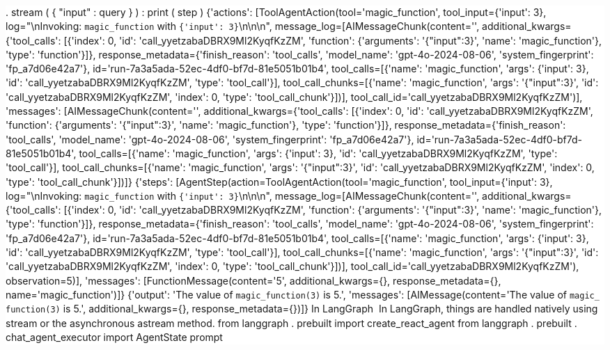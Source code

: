 .
stream
(
{
"input"
:
query
}
)
:
print
(
step
)
{'actions': [ToolAgentAction(tool='magic_function', tool_input={'input': 3}, log="\nInvoking: `magic_function` with `{'input': 3}`\n\n\n", message_log=[AIMessageChunk(content='', additional_kwargs={'tool_calls': [{'index': 0, 'id': 'call_yyetzabaDBRX9Ml2KyqfKzZM', 'function': {'arguments': '{"input":3}', 'name': 'magic_function'}, 'type': 'function'}]}, response_metadata={'finish_reason': 'tool_calls', 'model_name': 'gpt-4o-2024-08-06', 'system_fingerprint': 'fp_a7d06e42a7'}, id='run-7a3a5ada-52ec-4df0-bf7d-81e5051b01b4', tool_calls=[{'name': 'magic_function', 'args': {'input': 3}, 'id': 'call_yyetzabaDBRX9Ml2KyqfKzZM', 'type': 'tool_call'}], tool_call_chunks=[{'name': 'magic_function', 'args': '{"input":3}', 'id': 'call_yyetzabaDBRX9Ml2KyqfKzZM', 'index': 0, 'type': 'tool_call_chunk'}])], tool_call_id='call_yyetzabaDBRX9Ml2KyqfKzZM')], 'messages': [AIMessageChunk(content='', additional_kwargs={'tool_calls': [{'index': 0, 'id': 'call_yyetzabaDBRX9Ml2KyqfKzZM', 'function': {'arguments': '{"input":3}', 'name': 'magic_function'}, 'type': 'function'}]}, response_metadata={'finish_reason': 'tool_calls', 'model_name': 'gpt-4o-2024-08-06', 'system_fingerprint': 'fp_a7d06e42a7'}, id='run-7a3a5ada-52ec-4df0-bf7d-81e5051b01b4', tool_calls=[{'name': 'magic_function', 'args': {'input': 3}, 'id': 'call_yyetzabaDBRX9Ml2KyqfKzZM', 'type': 'tool_call'}], tool_call_chunks=[{'name': 'magic_function', 'args': '{"input":3}', 'id': 'call_yyetzabaDBRX9Ml2KyqfKzZM', 'index': 0, 'type': 'tool_call_chunk'}])]}
{'steps': [AgentStep(action=ToolAgentAction(tool='magic_function', tool_input={'input': 3}, log="\nInvoking: `magic_function` with `{'input': 3}`\n\n\n", message_log=[AIMessageChunk(content='', additional_kwargs={'tool_calls': [{'index': 0, 'id': 'call_yyetzabaDBRX9Ml2KyqfKzZM', 'function': {'arguments': '{"input":3}', 'name': 'magic_function'}, 'type': 'function'}]}, response_metadata={'finish_reason': 'tool_calls', 'model_name': 'gpt-4o-2024-08-06', 'system_fingerprint': 'fp_a7d06e42a7'}, id='run-7a3a5ada-52ec-4df0-bf7d-81e5051b01b4', tool_calls=[{'name': 'magic_function', 'args': {'input': 3}, 'id': 'call_yyetzabaDBRX9Ml2KyqfKzZM', 'type': 'tool_call'}], tool_call_chunks=[{'name': 'magic_function', 'args': '{"input":3}', 'id': 'call_yyetzabaDBRX9Ml2KyqfKzZM', 'index': 0, 'type': 'tool_call_chunk'}])], tool_call_id='call_yyetzabaDBRX9Ml2KyqfKzZM'), observation=5)], 'messages': [FunctionMessage(content='5', additional_kwargs={}, response_metadata={}, name='magic_function')]}
{'output': 'The value of `magic_function(3)` is 5.', 'messages': [AIMessage(content='The value of `magic_function(3)` is 5.', additional_kwargs={}, response_metadata={})]}
In LangGraph
​
In LangGraph, things are handled natively using
stream
or the asynchronous
astream
method.
from
langgraph
.
prebuilt
import
create_react_agent
from
langgraph
.
prebuilt
.
chat_agent_executor
import
AgentState
prompt